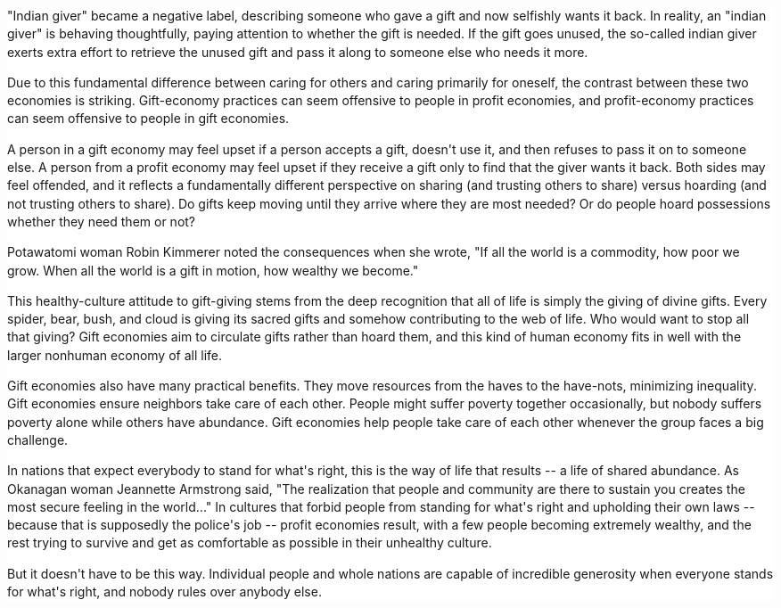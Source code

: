 "Indian giver" became a negative label, describing someone who gave a gift and now selfishly wants it back. In reality, an "indian giver" is behaving thoughtfully, paying attention to whether the gift is needed. If the gift goes unused, the so-called indian giver exerts extra effort to retrieve the unused gift and pass it along to someone else who needs it more.

Due to this fundamental difference between caring for others and caring primarily for oneself, the contrast between these two economies is striking. Gift-economy practices can seem offensive to people in profit economies, and profit-economy practices can seem offensive to people in gift economies.

A person in a gift economy may feel upset if a person accepts a gift, doesn't use it, and then refuses to pass it on to someone else. A person from a profit economy may feel upset if they receive a gift only to find that the giver wants it back. Both sides may feel offended, and it reflects a fundamentally different perspective on sharing (and trusting others to share) versus hoarding (and not trusting others to share). Do gifts keep moving until they arrive where they are most needed? Or do people hoard possessions whether they need them or not?

Potawatomi woman Robin Kimmerer noted the consequences when she wrote, "If all the world is a commodity, how poor we grow. When all the world is a gift in motion, how wealthy we become."

This healthy-culture attitude to gift-giving stems from the deep recognition that all of life is simply the giving of divine gifts. Every spider, bear, bush, and cloud is giving its sacred gifts and somehow contributing to the web of life. Who would want to stop all that giving? Gift economies aim to circulate gifts rather than hoard them, and this kind of human economy fits in well with the larger nonhuman economy of all life.

Gift economies also have many practical benefits. They move resources from the haves to the have-nots, minimizing inequality. Gift economies ensure neighbors take care of each other. People might suffer poverty together occasionally, but nobody suffers poverty alone while others have abundance. Gift economies help people take care of each other whenever the group faces a big challenge.

In nations that expect everybody to stand for what's right, this is the way of life that results -- a life of shared abundance. As Okanagan woman Jeannette Armstrong said, "The realization that people and community are there to sustain you creates the most secure feeling in the world..." In cultures that forbid people from standing for what's right and upholding their own laws -- because that is supposedly the police's job -- profit economies result, with a few people becoming extremely wealthy, and the rest trying to survive and get as comfortable as possible in their unhealthy culture.

But it doesn't have to be this way. Individual people and whole nations are capable of incredible generosity when everyone stands for what's right, and nobody rules over anybody else.